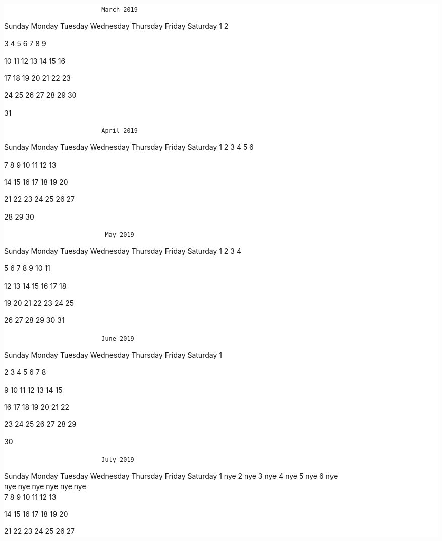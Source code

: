                                March 2019
Sunday     Monday     Tuesday    Wednesday  Thursday   Friday     Saturday
                                                        1          2         
                                                                              
 3          4          5          6          7          8          9         
                                                                              
10         11         12         13         14         15         16         
                                                                              
17         18         19         20         21         22         23         
                                                                              
24         25         26         27         28         29         30         
                                                                              
31         
                                                                              
                               April 2019
Sunday     Monday     Tuesday    Wednesday  Thursday   Friday     Saturday
            1          2          3          4          5          6         
                                                                              
 7          8          9         10         11         12         13         
                                                                              
14         15         16         17         18         19         20         
                                                                              
21         22         23         24         25         26         27         
                                                                              
28         29         30         
                                                                              
                                May 2019
Sunday     Monday     Tuesday    Wednesday  Thursday   Friday     Saturday
                                  1          2          3          4         
                                                                              
 5          6          7          8          9         10         11         
                                                                              
12         13         14         15         16         17         18         
                                                                              
19         20         21         22         23         24         25         
                                                                              
26         27         28         29         30         31         
                                                                              
                               June 2019
Sunday     Monday     Tuesday    Wednesday  Thursday   Friday     Saturday
                                                                   1         
                                                                              
 2          3          4          5          6          7          8         
                                                                              
 9         10         11         12         13         14         15         
                                                                              
16         17         18         19         20         21         22         
                                                                              
23         24         25         26         27         28         29         
                                                                              
30         
                                                                              
                               July 2019
Sunday     Monday     Tuesday    Wednesday  Thursday   Friday     Saturday
            1 nye      2 nye      3 nye      4 nye      5 nye      6 nye     
              nye        nye        nye        nye        nye        nye      
 7          8          9         10         11         12         13         
                                                                              
14         15         16         17         18         19         20         
                                                                              
21         22         23         24         25         26         27         
                                                                              